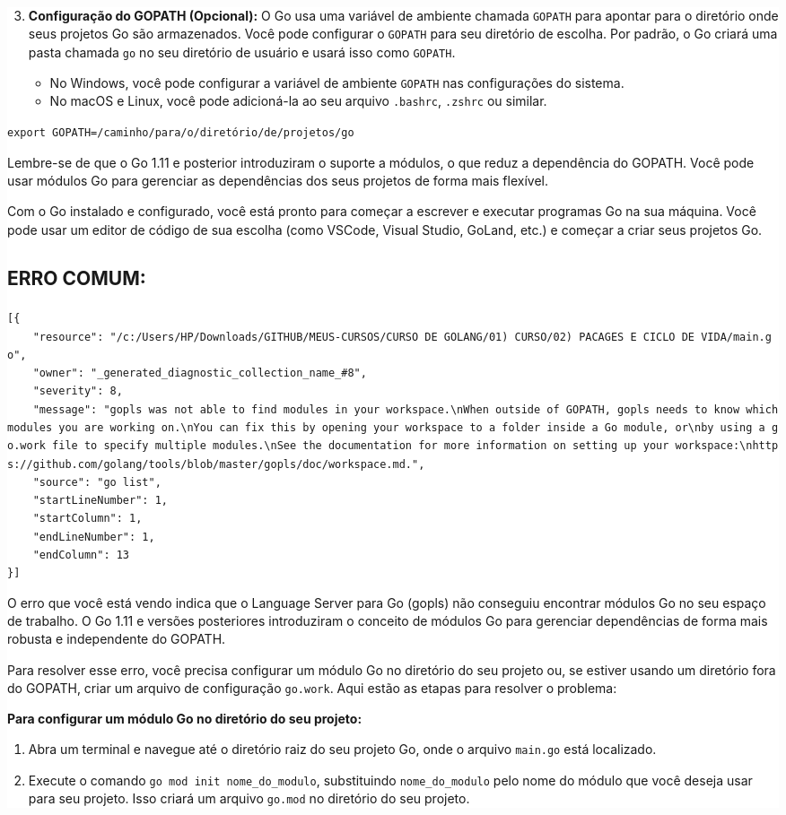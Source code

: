 3. **Configuração do GOPATH (Opcional):**
   O Go usa uma variável de ambiente chamada `GOPATH` para apontar para o diretório onde seus projetos Go são armazenados. Você pode configurar o `GOPATH` para seu diretório de escolha. Por padrão, o Go criará uma pasta chamada `go` no seu diretório de usuário e usará isso como `GOPATH`.

   - No Windows, você pode configurar a variável de ambiente `GOPATH` nas configurações do sistema.
   - No macOS e Linux, você pode adicioná-la ao seu arquivo `.bashrc`, `.zshrc` ou similar.

```shell
export GOPATH=/caminho/para/o/diretório/de/projetos/go
```

Lembre-se de que o Go 1.11 e posterior introduziram o suporte a módulos, o que reduz a dependência do GOPATH. Você pode usar módulos Go para gerenciar as dependências dos seus projetos de forma mais flexível.

Com o Go instalado e configurado, você está pronto para começar a escrever e executar programas Go na sua máquina. Você pode usar um editor de código de sua escolha (como VSCode, Visual Studio, GoLand, etc.) e começar a criar seus projetos Go.

## ERRO COMUM:
```
[{
	"resource": "/c:/Users/HP/Downloads/GITHUB/MEUS-CURSOS/CURSO DE GOLANG/01) CURSO/02) PACAGES E CICLO DE VIDA/main.go",
	"owner": "_generated_diagnostic_collection_name_#8",
	"severity": 8,
	"message": "gopls was not able to find modules in your workspace.\nWhen outside of GOPATH, gopls needs to know which modules you are working on.\nYou can fix this by opening your workspace to a folder inside a Go module, or\nby using a go.work file to specify multiple modules.\nSee the documentation for more information on setting up your workspace:\nhttps://github.com/golang/tools/blob/master/gopls/doc/workspace.md.",
	"source": "go list",
	"startLineNumber": 1,
	"startColumn": 1,
	"endLineNumber": 1,
	"endColumn": 13
}]
```
O erro que você está vendo indica que o Language Server para Go (gopls) não conseguiu encontrar módulos Go no seu espaço de trabalho. O Go 1.11 e versões posteriores introduziram o conceito de módulos Go para gerenciar dependências de forma mais robusta e independente do GOPATH.

Para resolver esse erro, você precisa configurar um módulo Go no diretório do seu projeto ou, se estiver usando um diretório fora do GOPATH, criar um arquivo de configuração `go.work`. Aqui estão as etapas para resolver o problema:

**Para configurar um módulo Go no diretório do seu projeto:**

1. Abra um terminal e navegue até o diretório raiz do seu projeto Go, onde o arquivo `main.go` está localizado.

2. Execute o comando `go mod init nome_do_modulo`, substituindo `nome_do_modulo` pelo nome do módulo que você deseja usar para seu projeto. Isso criará um arquivo `go.mod` no diretório do seu projeto.
